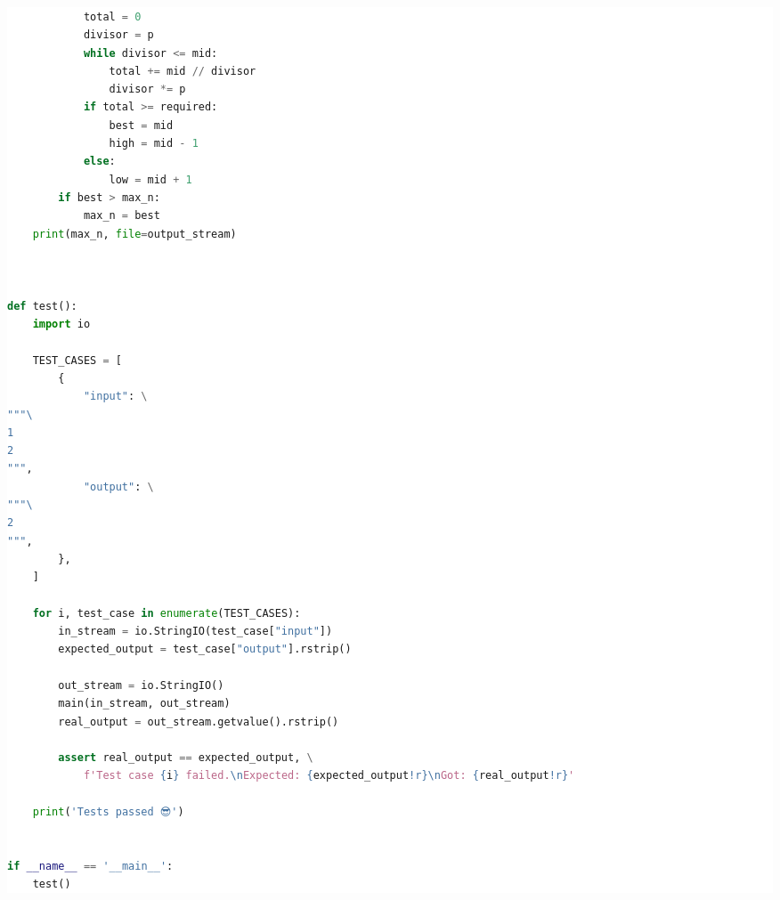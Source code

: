 ```python
            total = 0
            divisor = p
            while divisor <= mid:
                total += mid // divisor
                divisor *= p
            if total >= required:
                best = mid
                high = mid - 1
            else:
                low = mid + 1
        if best > max_n:
            max_n = best
    print(max_n, file=output_stream)



def test():
    import io

    TEST_CASES = [
        {
            "input": \
"""\
1
2
""",
            "output": \
"""\
2
""",
        }, 
    ]

    for i, test_case in enumerate(TEST_CASES):
        in_stream = io.StringIO(test_case["input"])
        expected_output = test_case["output"].rstrip()

        out_stream = io.StringIO()
        main(in_stream, out_stream)
        real_output = out_stream.getvalue().rstrip()

        assert real_output == expected_output, \
            f'Test case {i} failed.\nExpected: {expected_output!r}\nGot: {real_output!r}'

    print('Tests passed 😎')


if __name__ == '__main__':
    test()


```
